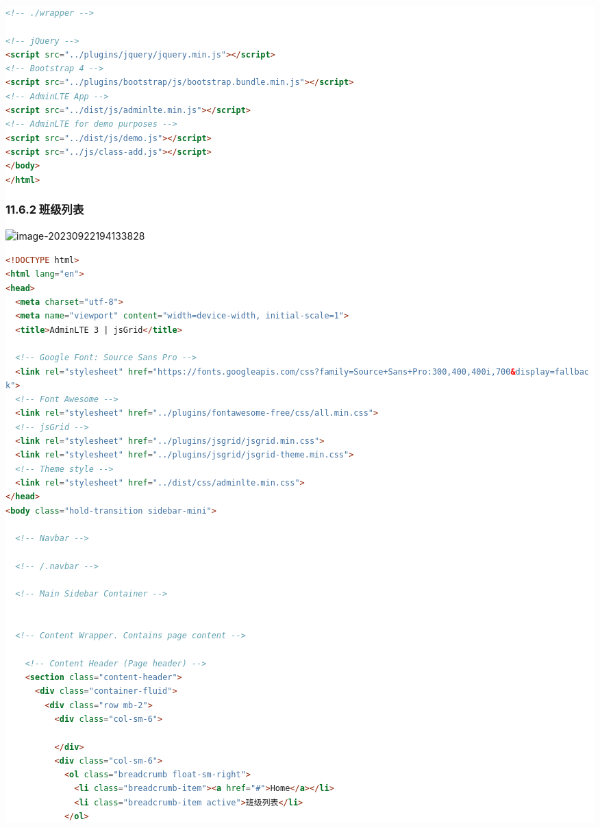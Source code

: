 ```html
<!-- ./wrapper -->

<!-- jQuery -->
<script src="../plugins/jquery/jquery.min.js"></script>
<!-- Bootstrap 4 -->
<script src="../plugins/bootstrap/js/bootstrap.bundle.min.js"></script>
<!-- AdminLTE App -->
<script src="../dist/js/adminlte.min.js"></script>
<!-- AdminLTE for demo purposes -->
<script src="../dist/js/demo.js"></script>
<script src="../js/class-add.js"></script>
</body>
</html>

```



### 11.6.2 班级列表

![image-20230922194133828](https://raw.githubusercontent.com/cute-karl/shixunimage/main/image-20230922194133828.png)

```html
<!DOCTYPE html>
<html lang="en">
<head>
  <meta charset="utf-8">
  <meta name="viewport" content="width=device-width, initial-scale=1">
  <title>AdminLTE 3 | jsGrid</title>

  <!-- Google Font: Source Sans Pro -->
  <link rel="stylesheet" href="https://fonts.googleapis.com/css?family=Source+Sans+Pro:300,400,400i,700&display=fallback">
  <!-- Font Awesome -->
  <link rel="stylesheet" href="../plugins/fontawesome-free/css/all.min.css">
  <!-- jsGrid -->
  <link rel="stylesheet" href="../plugins/jsgrid/jsgrid.min.css">
  <link rel="stylesheet" href="../plugins/jsgrid/jsgrid-theme.min.css">
  <!-- Theme style -->
  <link rel="stylesheet" href="../dist/css/adminlte.min.css">
</head>
<body class="hold-transition sidebar-mini">

  <!-- Navbar -->

  <!-- /.navbar -->

  <!-- Main Sidebar Container -->


  <!-- Content Wrapper. Contains page content -->

    <!-- Content Header (Page header) -->
    <section class="content-header">
      <div class="container-fluid">
        <div class="row mb-2">
          <div class="col-sm-6">

          </div>
          <div class="col-sm-6">
            <ol class="breadcrumb float-sm-right">
              <li class="breadcrumb-item"><a href="#">Home</a></li>
              <li class="breadcrumb-item active">班级列表</li>
            </ol>
```